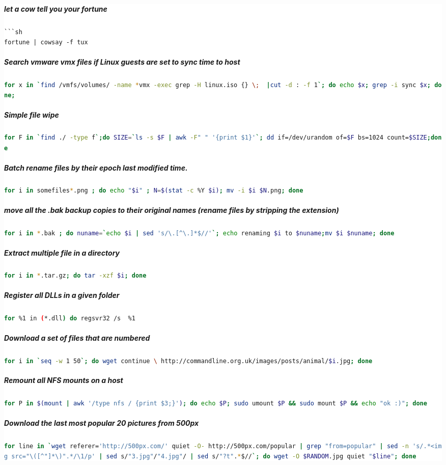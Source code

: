 ##### let a cow tell you your fortune
```
```sh
fortune | cowsay -f tux
```

##### Search vmware vmx files if Linux guests are set to sync time to host
```sh
for x in `find /vmfs/volumes/ -name *vmx -exec grep -H linux.iso {} \;  |cut -d : -f 1`; do echo $x; grep -i sync $x; done;
```

##### Simple file wipe
```sh
for F in `find ./ -type f`;do SIZE=`ls -s $F | awk -F" " '{print $1}'`; dd if=/dev/urandom of=$F bs=1024 count=$SIZE;done
```

##### Batch rename files by their epoch last modified time.
```sh
for i in somefiles*.png ; do echo "$i" ; N=$(stat -c %Y $i); mv -i $i $N.png; done
```

##### move all the .bak backup copies to their original names (rename files by stripping the extension)
```sh
for i in *.bak ; do nuname=`echo $i | sed 's/\.[^\.]*$//'`; echo renaming $i to $nuname;mv $i $nuname; done
```

##### Extract multiple file in a directory
```sh
for i in *.tar.gz; do tar -xzf $i; done
```

##### Register all DLLs in a given folder
```sh
for %1 in (*.dll) do regsvr32 /s  %1
```

##### Download a set of files that are numbered
```sh
for i in `seq -w 1 50`; do wget continue \ http://commandline.org.uk/images/posts/animal/$i.jpg; done
```

##### Remount all NFS mounts on a host
```sh
for P in $(mount | awk '/type nfs / {print $3;}'); do echo $P; sudo umount $P && sudo mount $P && echo "ok :)"; done
```

##### Download the last most popular 20 pictures from 500px
```sh
for line in `wget referer='http://500px.com/' quiet -O- http://500px.com/popular | grep "from=popular" | sed -n 's/.*<img src="\([^"]*\)".*/\1/p' | sed s/"3.jpg"/"4.jpg"/ | sed s/"?t".*$//`; do wget -O $RANDOM.jpg quiet "$line"; done
```
